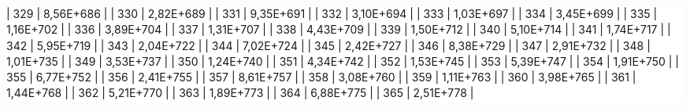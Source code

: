 |  329 |  8,56E+686 |
|  330 |  2,82E+689 |
|  331 |  9,35E+691 |
|  332 |  3,10E+694 |
|  333 |  1,03E+697 |
|  334 |  3,45E+699 |
|  335 |  1,16E+702 |
|  336 |  3,89E+704 |
|  337 |  1,31E+707 |
|  338 |  4,43E+709 |
|  339 |  1,50E+712 |
|  340 |  5,10E+714 |
|  341 |  1,74E+717 |
|  342 |  5,95E+719 |
|  343 |  2,04E+722 |
|  344 |  7,02E+724 |
|  345 |  2,42E+727 |
|  346 |  8,38E+729 |
|  347 |  2,91E+732 |
|  348 |  1,01E+735 |
|  349 |  3,53E+737 |
|  350 |  1,24E+740 |
|  351 |  4,34E+742 |
|  352 |  1,53E+745 |
|  353 |  5,39E+747 |
|  354 |  1,91E+750 |
|  355 |  6,77E+752 |
|  356 |  2,41E+755 |
|  357 |  8,61E+757 |
|  358 |  3,08E+760 |
|  359 |  1,11E+763 |
|  360 |  3,98E+765 |
|  361 |  1,44E+768 |
|  362 |  5,21E+770 |
|  363 |  1,89E+773 |
|  364 |  6,88E+775 |
|  365 |  2,51E+778 |
